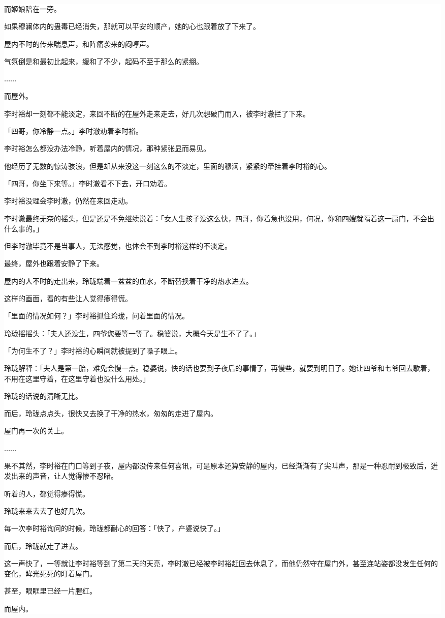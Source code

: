 而姬娘陪在一旁。

如果穆澜体内的蛊毒已经消失，那就可以平安的顺产，她的心也跟着放了下来了。

屋内不时的传来喘息声，和阵痛袭来的闷哼声。

气氛倒是和最初比起来，缓和了不少，起码不至于那么的紧绷。

……

而屋外。

李时裕却一刻都不能淡定，来回不断的在屋外走来走去，好几次想破门而入，被李时澈拦了下来。

「四哥，你冷静一点。」李时澈劝着李时裕。

李时裕怎么都没办法冷静，听着屋内的情况，那种紧张显而易见。

他经历了无数的惊涛骇浪，但是却从来没这一刻这么的不淡定，里面的穆澜，紧紧的牵挂着李时裕的心。

「四哥，你坐下来等。」李时澈看不下去，开口劝着。

李时裕没理会李时澈，仍然在来回走动。

李时澈最终无奈的摇头，但是还是不免继续说着：「女人生孩子没这么快，四哥，你着急也没用，何况，你和四嫂就隔着这一扇门，不会出什么事的。」

但李时澈毕竟不是当事人，无法感觉，也体会不到李时裕这样的不淡定。

最终，屋外也跟着安静了下来。

屋内的人不时的走出来，玲珑端着一盆盆的血水，不断替换着干净的热水进去。

这样的画面，看的有些让人觉得瘆得慌。

「里面的情况如何？」李时裕抓住玲珑，问着里面的情况。

玲珑摇摇头：「夫人还没生，四爷您要等一等了。稳婆说，大概今天是生不了了。」

「为何生不了？」李时裕的心瞬间就被提到了嗓子眼上。

玲珑解释：「夫人是第一胎，难免会慢一点。稳婆说，快的话也要到子夜后的事情了，再慢些，就要到明日了。她让四爷和七爷回去歇着，不用在这里守着，在这里守着也没什么用处。」

玲珑的话说的清晰无比。

而后，玲珑点点头，很快又去换了干净的热水，匆匆的走进了屋内。

屋门再一次的关上。

……

果不其然，李时裕在门口等到子夜，屋内都没传来任何喜讯，可是原本还算安静的屋内，已经渐渐有了尖叫声，那是一种忍耐到极致后，迸发出来的声音，让人觉得惨不忍睹。

听着的人，都觉得瘆得慌。

玲珑来来去去了也好几次。

每一次李时裕询问的时候，玲珑都耐心的回答：「快了，产婆说快了。」

而后，玲珑就走了进去。

这一声快了，一等就让李时裕等到了第二天的天亮，李时澈已经被李时裕赶回去休息了，而他仍然守在屋门外，甚至连站姿都没发生任何的变化，眸光死死的盯着屋门。

甚至，眼眶里已经一片腥红。

而屋内。
